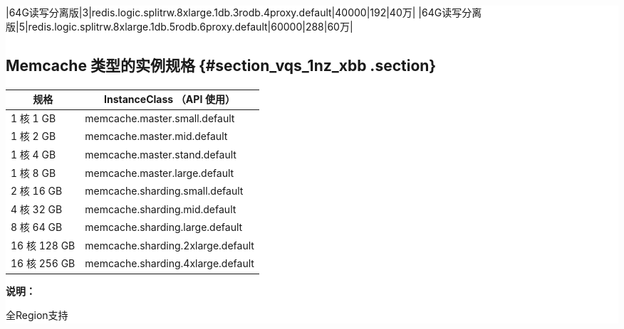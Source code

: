 |64G读写分离版|3|redis.logic.splitrw.8xlarge.1db.3rodb.4proxy.default|40000|192|40万|
|64G读写分离版|5|redis.logic.splitrw.8xlarge.1db.5rodb.6proxy.default|60000|288|60万|

## Memcache 类型的实例规格 {#section_vqs_1nz_xbb .section}

|规格|InstanceClass （API 使用）|
|--|----------------------|
|1 核 1 GB|memcache.master.small.default|
|1 核 2 GB|memcache.master.mid.default|
|1 核 4 GB|memcache.master.stand.default|
|1 核 8 GB|memcache.master.large.default|
|2 核 16 GB|memcache.sharding.small.default|
|4 核 32 GB|memcache.sharding.mid.default|
|8 核 64 GB|memcache.sharding.large.default|
|16 核 128 GB|memcache.sharding.2xlarge.default|
|16 核 256 GB|memcache.sharding.4xlarge.default|

**说明：** 

全Region支持

